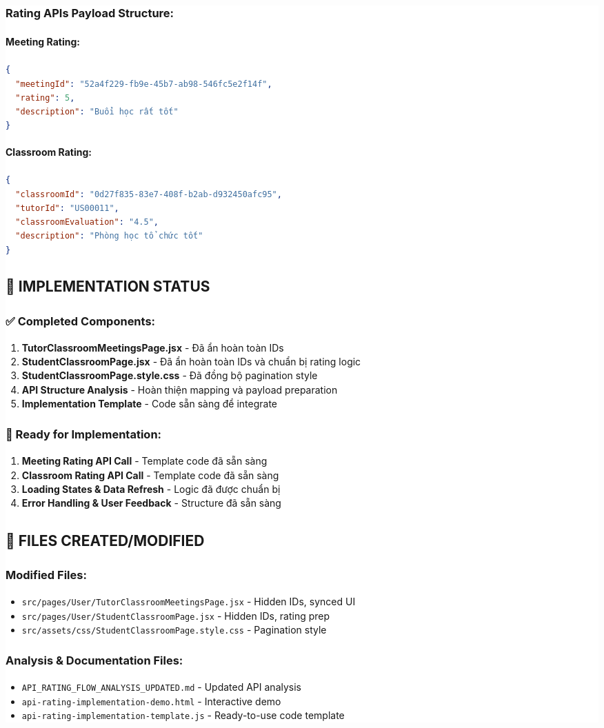 ### Rating APIs Payload Structure:

#### Meeting Rating:

```json
{
  "meetingId": "52a4f229-fb9e-45b7-ab98-546fc5e2f14f",
  "rating": 5,
  "description": "Buổi học rất tốt"
}
```

#### Classroom Rating:

```json
{
  "classroomId": "0d27f835-83e7-408f-b2ab-d932450afc95",
  "tutorId": "US00011",
  "classroomEvaluation": "4.5",
  "description": "Phòng học tổ chức tốt"
}
```

## 🔧 IMPLEMENTATION STATUS

### ✅ Completed Components:

1. **TutorClassroomMeetingsPage.jsx** - Đã ẩn hoàn toàn IDs
2. **StudentClassroomPage.jsx** - Đã ẩn hoàn toàn IDs và chuẩn bị rating logic
3. **StudentClassroomPage.style.css** - Đã đồng bộ pagination style
4. **API Structure Analysis** - Hoàn thiện mapping và payload preparation
5. **Implementation Template** - Code sẵn sàng để integrate

### 🚧 Ready for Implementation:

1. **Meeting Rating API Call** - Template code đã sẵn sàng
2. **Classroom Rating API Call** - Template code đã sẵn sàng
3. **Loading States & Data Refresh** - Logic đã được chuẩn bị
4. **Error Handling & User Feedback** - Structure đã sẵn sàng

## 📁 FILES CREATED/MODIFIED

### Modified Files:

- `src/pages/User/TutorClassroomMeetingsPage.jsx` - Hidden IDs, synced UI
- `src/pages/User/StudentClassroomPage.jsx` - Hidden IDs, rating prep
- `src/assets/css/StudentClassroomPage.style.css` - Pagination style

### Analysis & Documentation Files:

- `API_RATING_FLOW_ANALYSIS_UPDATED.md` - Updated API analysis
- `api-rating-implementation-demo.html` - Interactive demo
- `api-rating-implementation-template.js` - Ready-to-use code template
